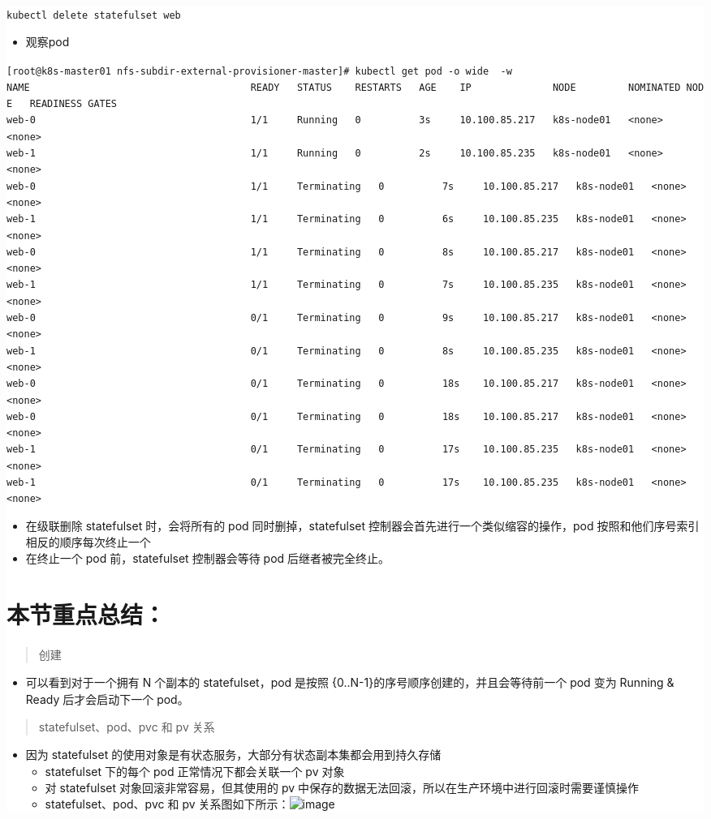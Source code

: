 ```shell
kubectl delete statefulset web
```

- 观察pod

```shell
[root@k8s-master01 nfs-subdir-external-provisioner-master]# kubectl get pod -o wide  -w
NAME                                      READY   STATUS    RESTARTS   AGE    IP              NODE         NOMINATED NODE   READINESS GATES
web-0                                     1/1     Running   0          3s     10.100.85.217   k8s-node01   <none>           <none>
web-1                                     1/1     Running   0          2s     10.100.85.235   k8s-node01   <none>           <none>
web-0                                     1/1     Terminating   0          7s     10.100.85.217   k8s-node01   <none>           <none>
web-1                                     1/1     Terminating   0          6s     10.100.85.235   k8s-node01   <none>           <none>
web-0                                     1/1     Terminating   0          8s     10.100.85.217   k8s-node01   <none>           <none>
web-1                                     1/1     Terminating   0          7s     10.100.85.235   k8s-node01   <none>           <none>
web-0                                     0/1     Terminating   0          9s     10.100.85.217   k8s-node01   <none>           <none>
web-1                                     0/1     Terminating   0          8s     10.100.85.235   k8s-node01   <none>           <none>
web-0                                     0/1     Terminating   0          18s    10.100.85.217   k8s-node01   <none>           <none>
web-0                                     0/1     Terminating   0          18s    10.100.85.217   k8s-node01   <none>           <none>
web-1                                     0/1     Terminating   0          17s    10.100.85.235   k8s-node01   <none>           <none>
web-1                                     0/1     Terminating   0          17s    10.100.85.235   k8s-node01   <none>           <none>

```

- 在级联删除 statefulset 时，会将所有的 pod 同时删掉，statefulset 控制器会首先进行一个类似缩容的操作，pod 按照和他们序号索引相反的顺序每次终止一个
- 在终止一个 pod 前，statefulset 控制器会等待 pod 后继者被完全终止。

# 本节重点总结：

> 创建

- 可以看到对于一个拥有 N 个副本的 statefulset，pod 是按照 {0..N-1}的序号顺序创建的，并且会等待前一个 pod 变为 Running & Ready 后才会启动下一个 pod。

> statefulset、pod、pvc 和 pv 关系

- 因为 statefulset 的使用对象是有状态服务，大部分有状态副本集都会用到持久存储
  - statefulset 下的每个 pod 正常情况下都会关联一个 pv 对象
  - 对 statefulset 对象回滚非常容易，但其使用的 pv 中保存的数据无法回滚，所以在生产环境中进行回滚时需要谨慎操作
  - statefulset、pod、pvc 和 pv 关系图如下所示：![image](https://cdn.tianfeiyu.com/format-sts.png)
